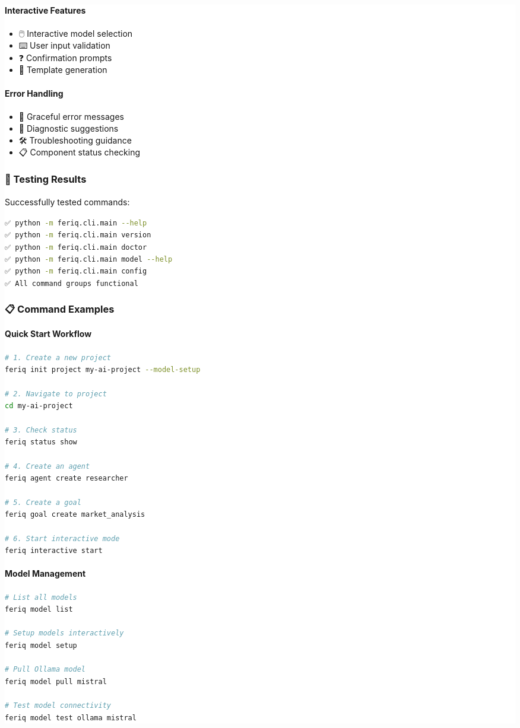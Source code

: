 #### **Interactive Features**
- 🖱️ Interactive model selection
- ⌨️ User input validation
- ❓ Confirmation prompts
- 📝 Template generation

#### **Error Handling**
- 🚨 Graceful error messages
- 🔧 Diagnostic suggestions
- 🛠️ Troubleshooting guidance
- 📋 Component status checking

### 🧪 Testing Results

Successfully tested commands:
```bash
✅ python -m feriq.cli.main --help
✅ python -m feriq.cli.main version
✅ python -m feriq.cli.main doctor
✅ python -m feriq.cli.main model --help
✅ python -m feriq.cli.main config
✅ All command groups functional
```

### 📋 Command Examples

#### **Quick Start Workflow**
```bash
# 1. Create a new project
feriq init project my-ai-project --model-setup

# 2. Navigate to project
cd my-ai-project

# 3. Check status
feriq status show

# 4. Create an agent
feriq agent create researcher

# 5. Create a goal
feriq goal create market_analysis

# 6. Start interactive mode
feriq interactive start
```

#### **Model Management**
```bash
# List all models
feriq model list

# Setup models interactively
feriq model setup

# Pull Ollama model
feriq model pull mistral

# Test model connectivity
feriq model test ollama mistral
```
